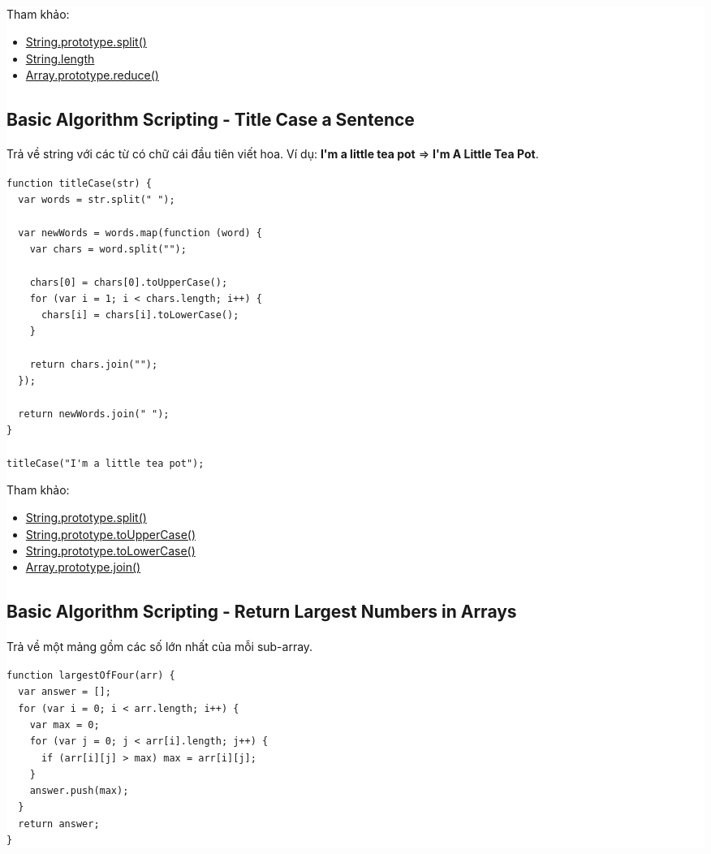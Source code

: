 Tham khảo:

- [String.prototype.split()](https://developer.mozilla.org/en-US/docs/Web/JavaScript/Reference/Global_Objects/String/split)
- [String.length](https://developer.mozilla.org/en-US/docs/Web/JavaScript/Reference/Global_Objects/String/length)
- [Array.prototype.reduce()](https://developer.mozilla.org/en/docs/Web/JavaScript/Reference/Global_Objects/Array/reduce)

## Basic Algorithm Scripting - Title Case a Sentence

Trả về string với các từ có chữ cái đầu tiên viết hoa. Ví dụ: **I'm a little tea pot** => **I'm A Little Tea Pot**.

    function titleCase(str) {
      var words = str.split(" ");

      var newWords = words.map(function (word) {
        var chars = word.split("");

        chars[0] = chars[0].toUpperCase();
        for (var i = 1; i < chars.length; i++) {
          chars[i] = chars[i].toLowerCase();
        }

        return chars.join("");
      });

      return newWords.join(" ");
    }

    titleCase("I'm a little tea pot");

Tham khảo:

- [String.prototype.split()](https://developer.mozilla.org/en-US/docs/Web/JavaScript/Reference/Global_Objects/String/split)
- [String.prototype.toUpperCase()](https://developer.mozilla.org/en-US/docs/Web/JavaScript/Reference/Global_Objects/String/toUpperCase)
- [String.prototype.toLowerCase()](https://developer.mozilla.org/en/docs/Web/JavaScript/Reference/Global_Objects/String/toLowerCase)
- [Array.prototype.join()](https://developer.mozilla.org/en-US/docs/Web/JavaScript/Reference/Global_Objects/Array/join)

## Basic Algorithm Scripting - Return Largest Numbers in Arrays

Trả về một mảng gồm các số lớn nhất của mỗi sub-array.

    function largestOfFour(arr) {
      var answer = [];
      for (var i = 0; i < arr.length; i++) {
        var max = 0;
        for (var j = 0; j < arr[i].length; j++) {
          if (arr[i][j] > max) max = arr[i][j];
        }
        answer.push(max);
      }
      return answer;
    }
